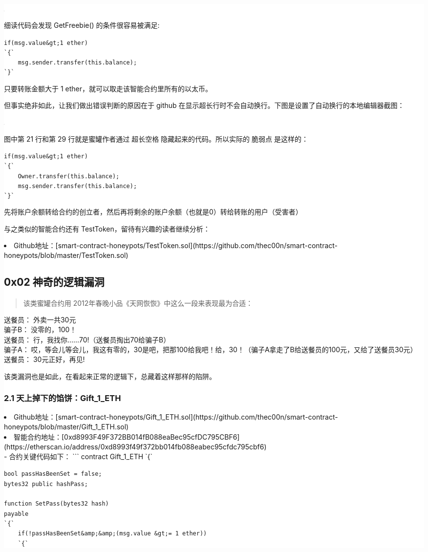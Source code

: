 [![](data:image/png;base64,iVBORw0KGgoAAAANSUhEUgAAAAEAAAABCAYAAAAfFcSJAAAAAXNSR0IArs4c6QAAAARnQU1BAACxjwv8YQUAAAAJcEhZcwAADsQAAA7EAZUrDhsAAAANSURBVBhXYzh8+PB/AAffA0nNPuCLAAAAAElFTkSuQmCC)](https://images.seebug.org/content/images/2018/06/ce5b8cda-1f10-44f0-b2c1-c4772e6baf29.png-w331s)

细读代码会发现 GetFreebie() 的条件很容易被满足:

```
if(msg.value&gt;1 ether)
`{`
    msg.sender.transfer(this.balance);
`}`
```

只要转账金额大于 1 ether，就可以取走该智能合约里所有的以太币。

但事实绝非如此，让我们做出错误判断的原因在于 github 在显示超长行时不会自动换行。下图是设置了自动换行的本地编辑器截图：

[![](data:image/png;base64,iVBORw0KGgoAAAANSUhEUgAAAAEAAAABCAYAAAAfFcSJAAAAAXNSR0IArs4c6QAAAARnQU1BAACxjwv8YQUAAAAJcEhZcwAADsQAAA7EAZUrDhsAAAANSURBVBhXYzh8+PB/AAffA0nNPuCLAAAAAElFTkSuQmCC)](https://images.seebug.org/content/images/2018/06/d1a74cc2-15ba-442e-b7e9-ad35f879892c.png-w331s)

图中第 21 行和第 29 行就是蜜罐作者通过 超长空格 隐藏起来的代码。所以实际的 脆弱点 是这样的：

```
if(msg.value&gt;1 ether)
`{` 
    Owner.transfer(this.balance);
    msg.sender.transfer(this.balance);
`}`
```

先将账户余额转给合约的创立者，然后再将剩余的账户余额（也就是0）转给转账的用户（受害者）

与之类似的智能合约还有 TestToken，留待有兴趣的读者继续分析：
<li>Github地址：[smart-contract-honeypots/TestToken.sol](https://github.com/thec00n/smart-contract-honeypots/blob/master/TestToken.sol)
</li>


## 0x02 神奇的逻辑漏洞

> 该类蜜罐合约用 2012年春晚小品《天网恢恢》中这么一段来表现最为合适：
<p>送餐员： 外卖一共30元<br>
骗子B： 没零的，100！<br>
送餐员： 行，我找你……70!（送餐员掏出70给骗子B）<br>
骗子A： 哎，等会儿等会儿，我这有零的，30是吧，把那100给我吧！给，30！（骗子A拿走了B给送餐员的100元，又给了送餐员30元）<br>
送餐员： 30元正好，再见!</p>
该类漏洞也是如此，在看起来正常的逻辑下，总藏着这样那样的陷阱。

### 2.1 天上掉下的馅饼：Gift_1_ETH
<li>Github地址：[smart-contract-honeypots/Gift_1_ETH.sol](https://github.com/thec00n/smart-contract-honeypots/blob/master/Gift_1_ETH.sol)
</li>
<li>智能合约地址：[0xd8993F49F372BB014fB088eaBec95cfDC795CBF6](https://etherscan.io/address/0xd8993f49f372bb014fb088eabec95cfdc795cbf6)
</li>
- 合约关键代码如下：
```
contract Gift_1_ETH
`{`

    bool passHasBeenSet = false;
    bytes32 public hashPass;

    function SetPass(bytes32 hash)
    payable
    `{`
        if(!passHasBeenSet&amp;&amp;(msg.value &gt;= 1 ether))
        `{`
```